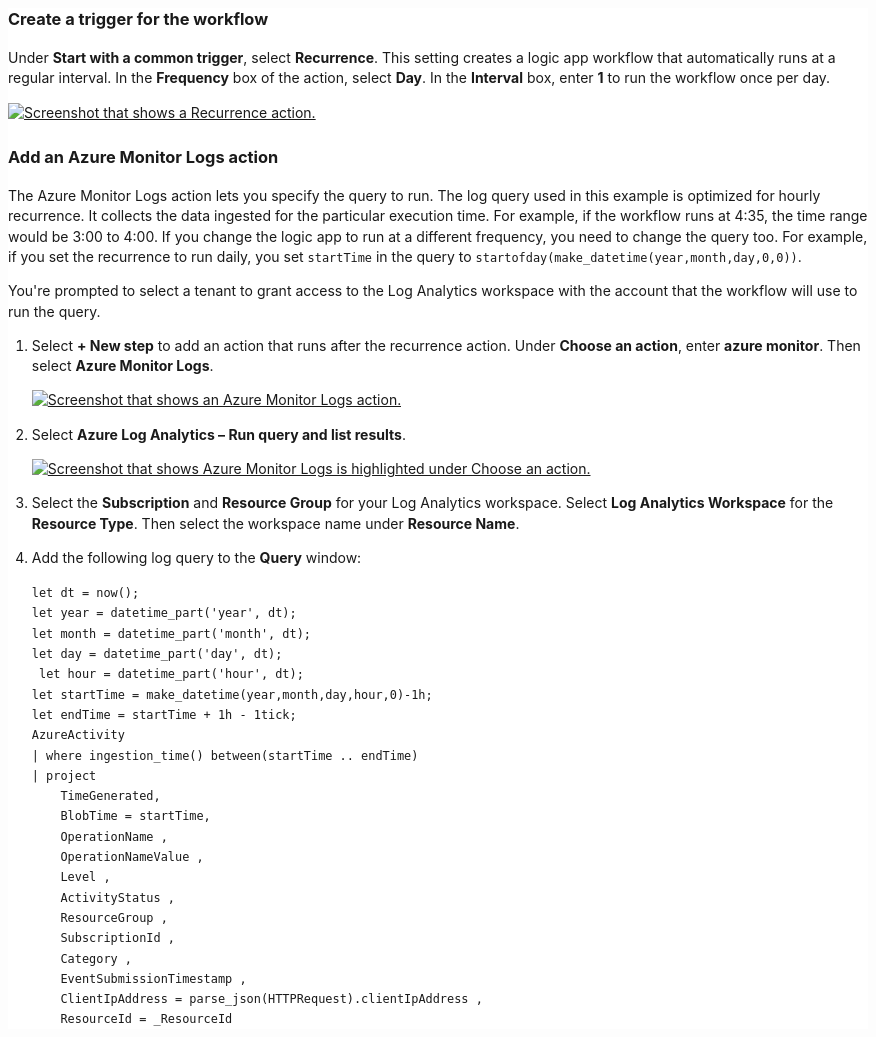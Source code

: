 ### Create a trigger for the workflow

Under **Start with a common trigger**, select **Recurrence**. This setting creates a logic app workflow that automatically runs at a regular interval. In the **Frequency** box of the action, select **Day**. In the **Interval** box, enter **1** to run the workflow once per day.

[![Screenshot that shows a Recurrence action.](media/logs-export-logic-app/recurrence-action.png "Screenshot that shows creating a recurrence action.")](media/logs-export-logic-app/recurrence-action.png#lightbox)

### Add an Azure Monitor Logs action

The Azure Monitor Logs action lets you specify the query to run. The log query used in this example is optimized for hourly recurrence. It collects the data ingested for the particular execution time. For example, if the workflow runs at 4:35, the time range would be 3:00 to 4:00. If you change the logic app to run at a different frequency, you need to change the query too. For example, if you set the recurrence to run daily, you set `startTime` in the query to `startofday(make_datetime(year,month,day,0,0))`.

You're prompted to select a tenant to grant access to the Log Analytics workspace with the account that the workflow will use to run the query.

1. Select **+ New step** to add an action that runs after the recurrence action. Under **Choose an action**, enter **azure monitor**. Then select **Azure Monitor Logs**.

   [![Screenshot that shows an Azure Monitor Logs action.](media/logs-export-logic-app/select-azure-monitor-connector.png "Screenshot that shows creating a Azure Monitor Logs action.")](media/logs-export-logic-app/select-azure-monitor-connector.png#lightbox)

1. Select **Azure Log Analytics – Run query and list results**.

   [![Screenshot that shows Azure Monitor Logs is highlighted under Choose an action.](media/logs-export-logic-app/select-query-action-list.png "Screenshot that shows a new action being added to a step in the Logic Apps Designer.")](media/logs-export-logic-app/select-query-action-list.png#lightbox)

1. Select the **Subscription** and **Resource Group** for your Log Analytics workspace. Select **Log Analytics Workspace** for the **Resource Type**. Then select the workspace name under **Resource Name**.

1. Add the following log query to the **Query** window:

     ```Kusto
     let dt = now();
     let year = datetime_part('year', dt);
     let month = datetime_part('month', dt);
     let day = datetime_part('day', dt);
      let hour = datetime_part('hour', dt);
     let startTime = make_datetime(year,month,day,hour,0)-1h;
     let endTime = startTime + 1h - 1tick;
     AzureActivity
     | where ingestion_time() between(startTime .. endTime)
     | project 
         TimeGenerated,
         BlobTime = startTime, 
         OperationName ,
         OperationNameValue ,
         Level ,
         ActivityStatus ,
         ResourceGroup ,
         SubscriptionId ,
         Category ,
         EventSubmissionTimestamp ,
         ClientIpAddress = parse_json(HTTPRequest).clientIpAddress ,
         ResourceId = _ResourceId 
     ```
